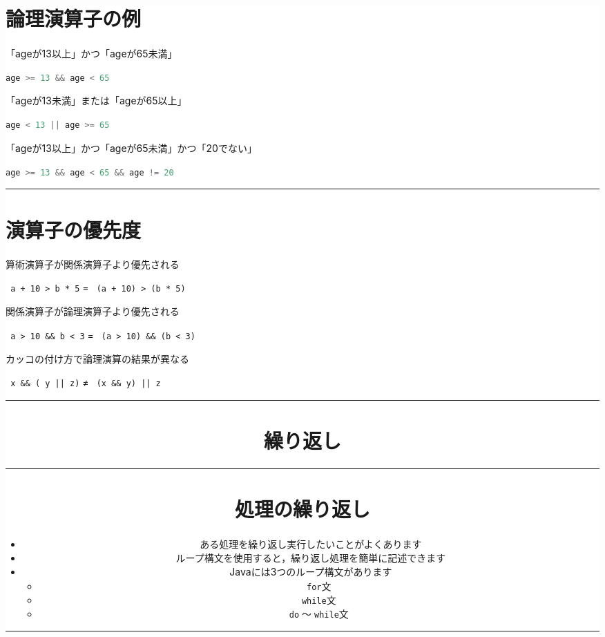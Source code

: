 
# 論理演算子の例

「ageが13以上」かつ「ageが65未満」

```Java
age >= 13 && age < 65
```

「ageが13未満」または「ageが65以上」

```Java
age < 13 || age >= 65
```

「ageが13以上」かつ「ageが65未満」かつ「20でない」

```Java
age >= 13 && age < 65 && age != 20
```

---

# 演算子の優先度

算術演算子が関係演算子より優先される

` a + 10 > b * 5` = ` (a + 10) > (b * 5)`

関係演算子が論理演算子より優先される

` a > 10 && b < 3` = ` (a > 10) && (b < 3)`

カッコの付け方で論理演算の結果が異なる

` x && ( y || z)` $\neq$ ` (x && y) || z`

---

<div Align=center>

# 繰り返し

</dvi>

---

# 処理の繰り返し

- ある処理を繰り返し実行したいことがよくあります
- ループ構文を使用すると，繰り返し処理を簡単に記述できます
- Javaには3つのループ構文があります
  - `for`文
  - `while`文
  - `do` 〜 `while`文

---